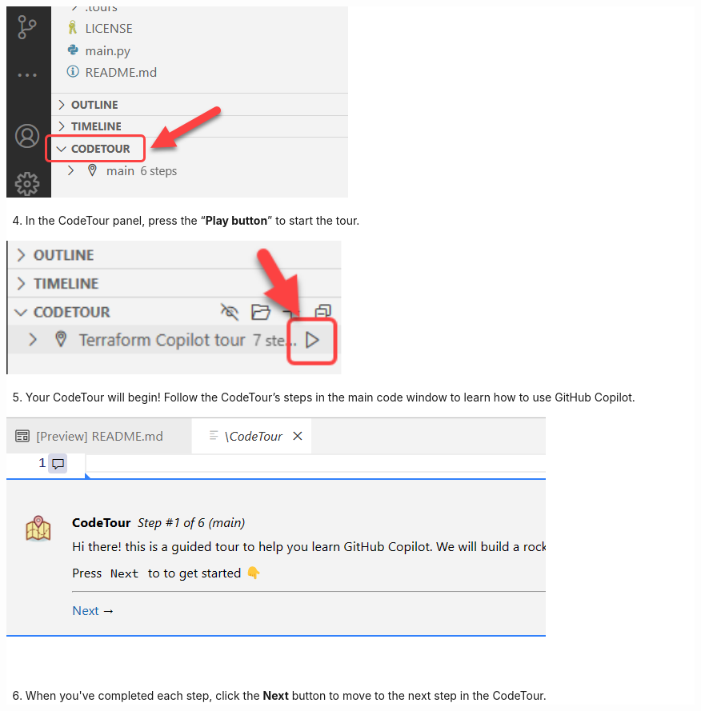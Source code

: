 <img width="427" alt="Expand CodeTour panel" src="../assets/Expand CodeTour panel.png">

4. In the CodeTour panel, press the “**Play button**” to start the tour.

<img width="428" alt="Play the CodeTour" src="../assets/Play the CodeTour.png">

5. Your CodeTour will begin! Follow the CodeTour’s steps in the main code window to learn how to use GitHub Copilot.

<img width="674" alt="CodeTour Starts" src="../assets/CodeTour Starts.png">

6. When you've completed each step, click the **Next** button to move to the next step in the CodeTour.
